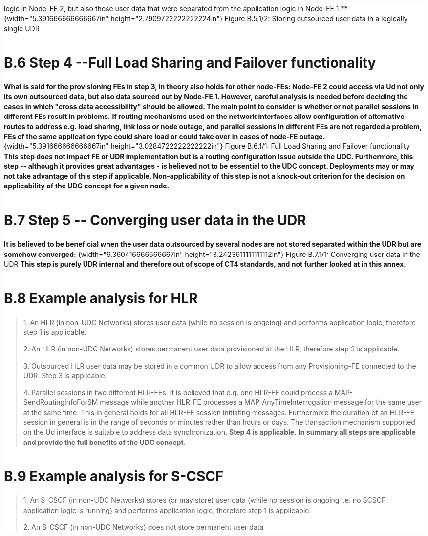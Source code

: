 logic in Node-FE 2, but also those user data that were separated from the
application logic in Node-FE 1.**
{width="5.391666666666667in" height="2.7909722222222224in"}
Figure B.5.1/2: Storing outsourced user data in a logically single UDR
# B.6 Step 4 --Full Load Sharing and Failover functionality
**What is said for the provisioning FEs in step 3, in theory also holds for
other node-FEs: Node-FE 2 could access via Ud not only its own outsourced
data, but also data sourced out by Node-FE 1. However, careful analysis is
needed before deciding the cases in which \"cross data accessibility\" should
be allowed. The main point to consider is whether or not parallel sessions in
different FEs result in problems.**
**If routing mechanisms used on the network interfaces allow configuration of
alternative routes to address e.g. load sharing, link loss or node outage, and
parallel sessions in different FEs are not regarded a problem, FEs of the same
application type could share load or could take over in cases of node-FE
outage.**
{width="5.391666666666667in" height="3.0284722222222222in"}
Figure B.6.1/1: Full Load Sharing and Failover functionality
**This step does not impact FE or UDR implementation but is a routing
configuration issue outside the UDC. Furthermore, this step -- although it
provides great advantages - is believed not to be essential to the UDC
concept. Deployments may or may not take advantage of this step if applicable.
Non-applicability of this step is not a knock-out criterion for the decision
on applicability of the UDC concept for a given node.**
# B.7 Step 5 -- Converging user data in the UDR
**It is believed to be beneficial when the user data outsourced by several
nodes are not stored separated within the UDR but are somehow converged:**
{width="6.360416666666667in" height="3.2423611111111112in"}
Figure B.7.1/1: Converging user data in the UDR
**This step is purely UDR internal and therefore out of scope of CT4
standards, and not further looked at in this annex.**
# B.8 Example analysis for HLR
> 1\. An HLR (in non-UDC Networks) stores user data (while no session is
> ongoing) and performs application logic, therefore step 1 is applicable.
>
> 2\. An HLR (in non-UDC Networks) stores permanent user data provisioned at
> the HLR, therefore step 2 is applicable.
>
> 3\. Outsourced HLR user data may be stored in a common UDR to allow access
> from any Provisioning-FE connected to the UDR. Step 3 is applicable.
>
> 4\. Parallel sessions in two different HLR-FEs: It is believed that e.g. one
> HLR-FE could process a MAP-SendRoutingInfoForSM message while another HLR-FE
> processes a MAP-AnyTimeInterrogation message for the same user at the same
> time. This in general holds for all HLR-FE session initiating messages.
> Furthermore the duration of an HLR-FE session in general is in the range of
> seconds or minutes rather than hours or days. The transaction mechanism
> supported on the Ud interface is suitable to address data synchronization.
**Step 4 is applicable.**
**In summary all steps are applicable and provide the full benefits of the UDC
concept.**
# B.9 Example analysis for S-CSCF
> 1\. An S-CSCF (in non-UDC Networks) stores (or may store) user data (while
> no session is ongoing i.e. no SCSCF-application logic is running) and
> performs application logic, therefore step 1 is applicable.
>
> 2\. An S-CSCF (in non-UDC Networks) does not store permanent user data